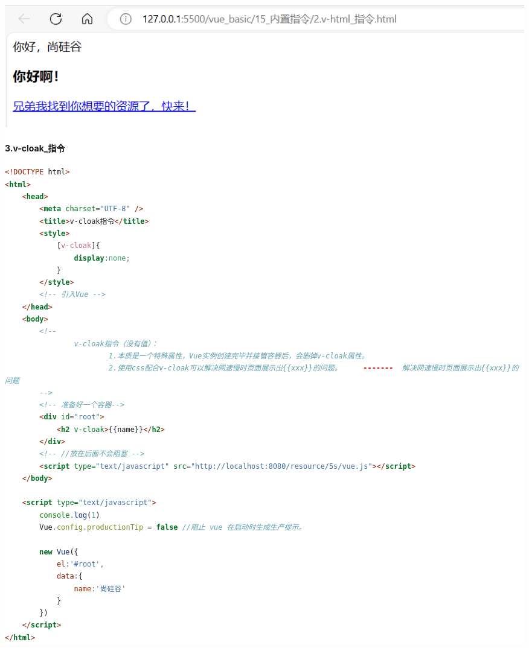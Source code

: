 ![image-20231120223130764](vue%E7%AC%94%E8%AE%B0.assets/image-20231120223130764.png)

#### 3.v-cloak_指令

```html
<!DOCTYPE html>
<html>
	<head>
		<meta charset="UTF-8" />
		<title>v-cloak指令</title>
		<style>
			[v-cloak]{
				display:none;
			}
		</style>
		<!-- 引入Vue -->
	</head>
	<body>
		<!-- 
				v-cloak指令（没有值）：
						1.本质是一个特殊属性，Vue实例创建完毕并接管容器后，会删掉v-cloak属性。
						2.使用css配合v-cloak可以解决网速慢时页面展示出{{xxx}}的问题。     -------  解决网速慢时页面展示出{{xxx}}的问题
		-->
		<!-- 准备好一个容器-->
		<div id="root">
			<h2 v-cloak>{{name}}</h2>
		</div>
		<!-- //放在后面不会阻塞 -->
		<script type="text/javascript" src="http://localhost:8080/resource/5s/vue.js"></script>
	</body>
	
	<script type="text/javascript">
		console.log(1)
		Vue.config.productionTip = false //阻止 vue 在启动时生成生产提示。
		
		new Vue({
			el:'#root',
			data:{
				name:'尚硅谷'
			}
		})
	</script>
</html>
```
